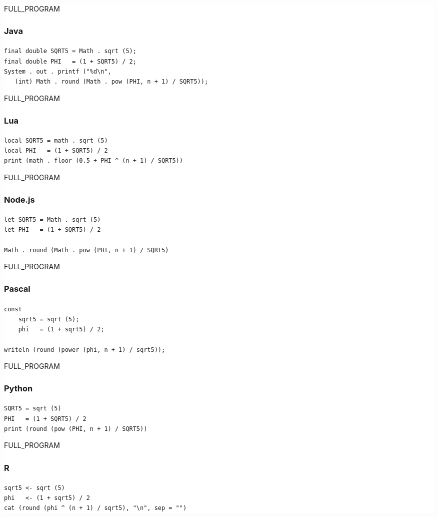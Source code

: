 FULL_PROGRAM

### Java
~~~~
final double SQRT5 = Math . sqrt (5);
final double PHI   = (1 + SQRT5) / 2;
System . out . printf ("%d\n",
   (int) Math . round (Math . pow (PHI, n + 1) / SQRT5));
~~~~

FULL_PROGRAM

### Lua
~~~~
local SQRT5 = math . sqrt (5)
local PHI   = (1 + SQRT5) / 2
print (math . floor (0.5 + PHI ^ (n + 1) / SQRT5))
~~~~

FULL_PROGRAM

### Node.js
~~~~
let SQRT5 = Math . sqrt (5)  
let PHI   = (1 + SQRT5) / 2

Math . round (Math . pow (PHI, n + 1) / SQRT5)
~~~~

FULL_PROGRAM

### Pascal

~~~~
const
    sqrt5 = sqrt (5); 
    phi   = (1 + sqrt5) / 2;

writeln (round (power (phi, n + 1) / sqrt5));
~~~~

FULL_PROGRAM

### Python
~~~~
SQRT5 = sqrt (5)
PHI   = (1 + SQRT5) / 2
print (round (pow (PHI, n + 1) / SQRT5))
~~~~

FULL_PROGRAM

### R
~~~~
sqrt5 <- sqrt (5)
phi   <- (1 + sqrt5) / 2
cat (round (phi ^ (n + 1) / sqrt5), "\n", sep = "")
~~~~
